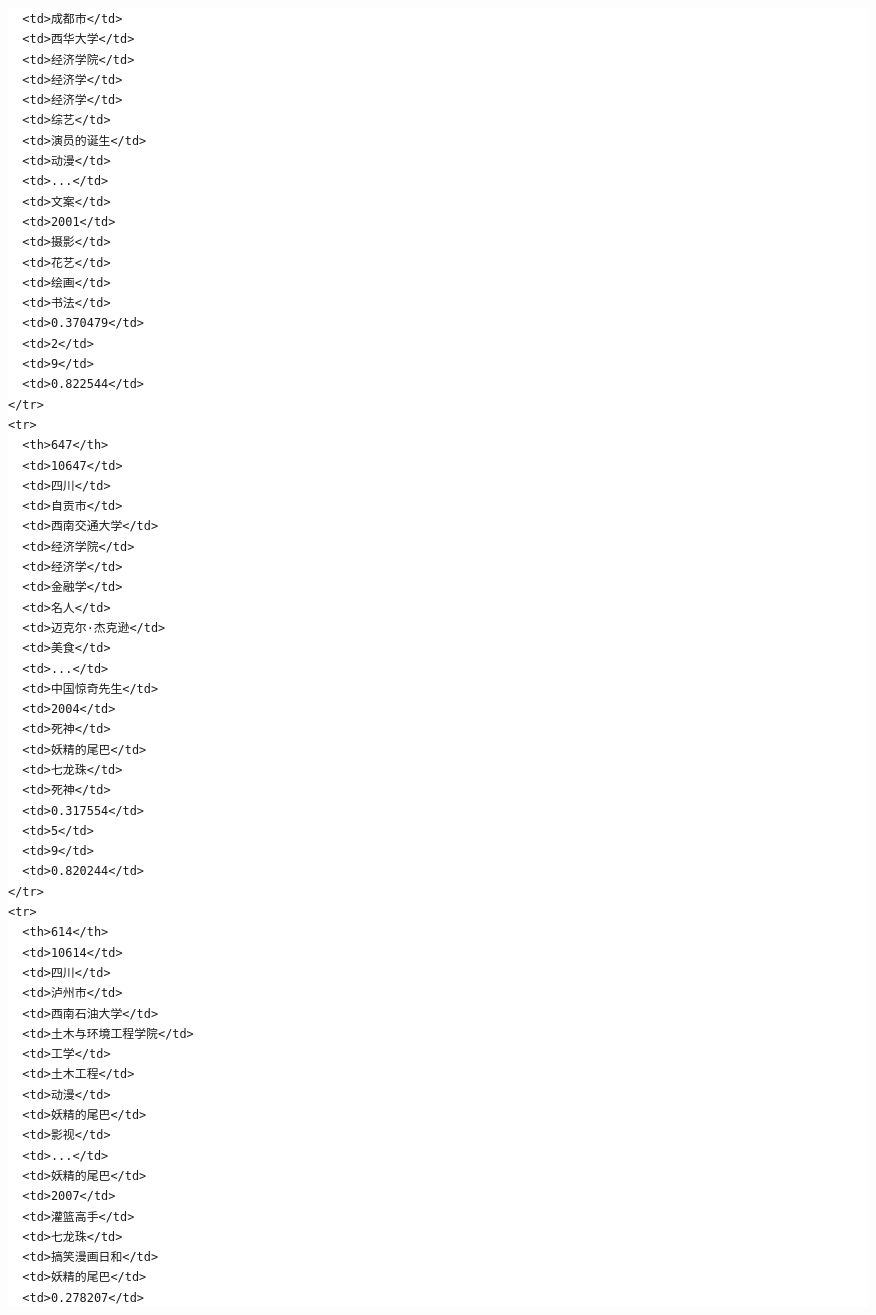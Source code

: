       <td>成都市</td>
      <td>西华大学</td>
      <td>经济学院</td>
      <td>经济学</td>
      <td>经济学</td>
      <td>综艺</td>
      <td>演员的诞生</td>
      <td>动漫</td>
      <td>...</td>
      <td>文案</td>
      <td>2001</td>
      <td>摄影</td>
      <td>花艺</td>
      <td>绘画</td>
      <td>书法</td>
      <td>0.370479</td>
      <td>2</td>
      <td>9</td>
      <td>0.822544</td>
    </tr>
    <tr>
      <th>647</th>
      <td>10647</td>
      <td>四川</td>
      <td>自贡市</td>
      <td>西南交通大学</td>
      <td>经济学院</td>
      <td>经济学</td>
      <td>金融学</td>
      <td>名人</td>
      <td>迈克尔·杰克逊</td>
      <td>美食</td>
      <td>...</td>
      <td>中国惊奇先生</td>
      <td>2004</td>
      <td>死神</td>
      <td>妖精的尾巴</td>
      <td>七龙珠</td>
      <td>死神</td>
      <td>0.317554</td>
      <td>5</td>
      <td>9</td>
      <td>0.820244</td>
    </tr>
    <tr>
      <th>614</th>
      <td>10614</td>
      <td>四川</td>
      <td>泸州市</td>
      <td>西南石油大学</td>
      <td>土木与环境工程学院</td>
      <td>工学</td>
      <td>土木工程</td>
      <td>动漫</td>
      <td>妖精的尾巴</td>
      <td>影视</td>
      <td>...</td>
      <td>妖精的尾巴</td>
      <td>2007</td>
      <td>灌篮高手</td>
      <td>七龙珠</td>
      <td>搞笑漫画日和</td>
      <td>妖精的尾巴</td>
      <td>0.278207</td>